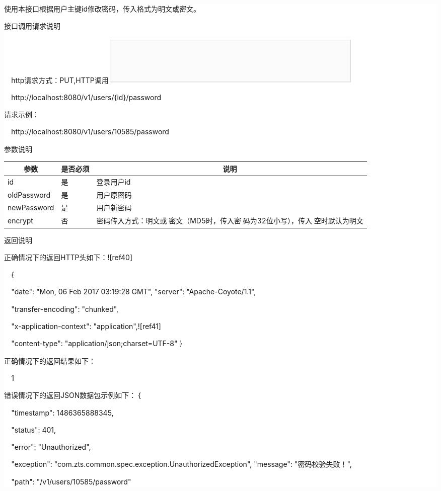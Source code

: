 使用本接口根据用户主键id修改密码，传入格式为明文或密文。

接口调用请求说明

`  `http请求方式：PUT,HTTP调用![](Aspose.Words.bed15eb6-5863-4dad-bb0e-0c85c29c390f.109.png)

`  `http://localhost:8080/v1/users/{id}/password

请求示例：

`  `http://localhost:8080/v1/users/10585/password

参数说明



|参数|是否必须|说明|
| - | - | - |
|id|是|登录用户id|
|oldPassword|是|用户原密码|
|newPassword|是|用户新密码|
|encrypt|否|密码传入方式：明文或 密文（MD5时，传入密 码为32位小写），传入 空时默认为明文|

返回说明

正确情况下的返回HTTP头如下：![ref40]

`  `{

`  `"date": "Mon, 06 Feb 2017 03:19:28 GMT",   "server": "Apache-Coyote/1.1",

`  `"transfer-encoding": "chunked",

`  `"x-application-context": "application",![ref41]

`  `"content-type": "application/json;charset=UTF-8"   }

正确情况下的返回结果如下：

`  `1

错误情况下的返回JSON数据包示例如下：   {

`  `"timestamp": 1486365888345,

`  `"status": 401,

`  `"error": "Unauthorized",

`  `"exception": "com.zts.common.spec.exception.UnauthorizedException",   "message": "密码校验失败！",

`  `"path": "/v1/users/10585/password"
